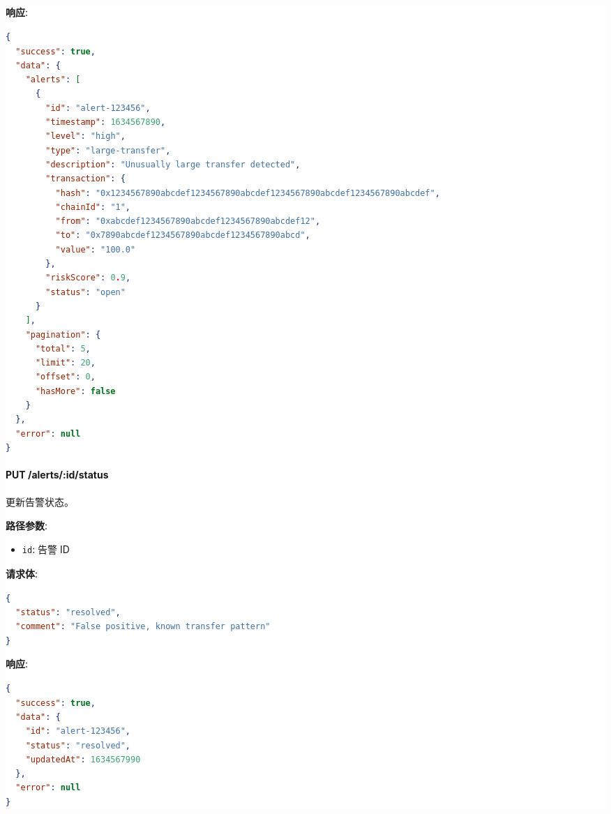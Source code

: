 **响应**:

```json
{
  "success": true,
  "data": {
    "alerts": [
      {
        "id": "alert-123456",
        "timestamp": 1634567890,
        "level": "high",
        "type": "large-transfer",
        "description": "Unusually large transfer detected",
        "transaction": {
          "hash": "0x1234567890abcdef1234567890abcdef1234567890abcdef1234567890abcdef",
          "chainId": "1",
          "from": "0xabcdef1234567890abcdef1234567890abcdef12",
          "to": "0x7890abcdef1234567890abcdef1234567890abcd",
          "value": "100.0"
        },
        "riskScore": 0.9,
        "status": "open"
      }
    ],
    "pagination": {
      "total": 5,
      "limit": 20,
      "offset": 0,
      "hasMore": false
    }
  },
  "error": null
}
```

#### PUT /alerts/:id/status

更新告警状态。

**路径参数**:

- `id`: 告警 ID

**请求体**:

```json
{
  "status": "resolved",
  "comment": "False positive, known transfer pattern"
}
```

**响应**:

```json
{
  "success": true,
  "data": {
    "id": "alert-123456",
    "status": "resolved",
    "updatedAt": 1634567990
  },
  "error": null
}
```
